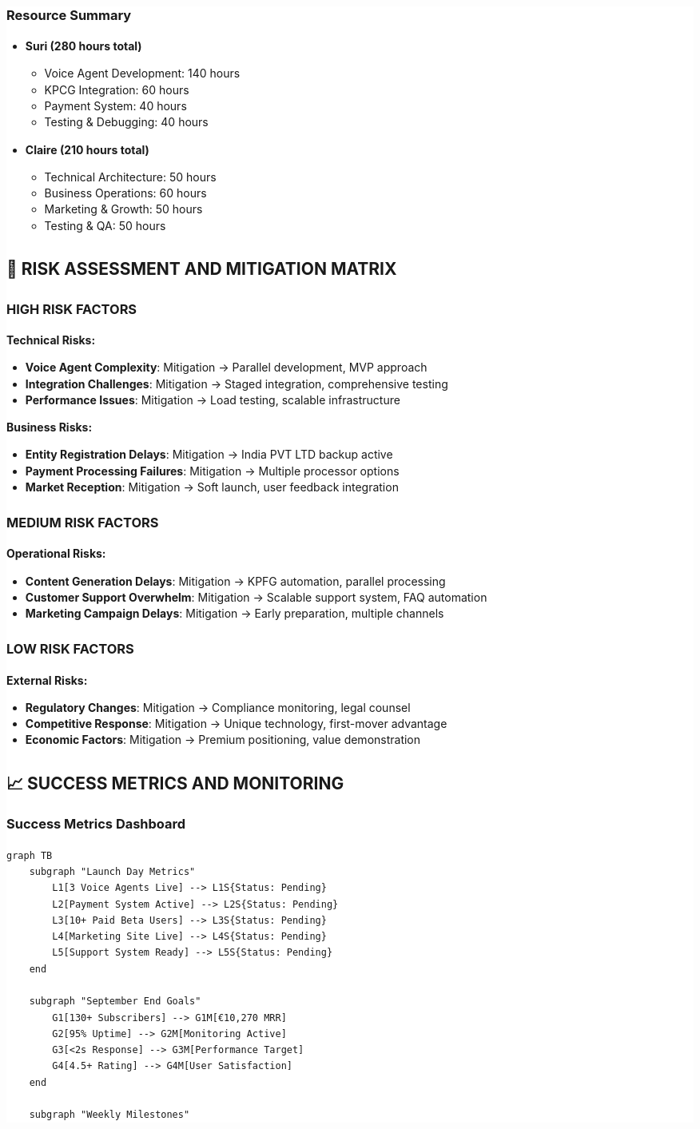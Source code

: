 ### Resource Summary
- **Suri (280 hours total)**
  - Voice Agent Development: 140 hours
  - KPCG Integration: 60 hours
  - Payment System: 40 hours
  - Testing & Debugging: 40 hours

- **Claire (210 hours total)**
  - Technical Architecture: 50 hours
  - Business Operations: 60 hours
  - Marketing & Growth: 50 hours
  - Testing & QA: 50 hours

## 🚨 RISK ASSESSMENT AND MITIGATION MATRIX

### HIGH RISK FACTORS

**Technical Risks:**
- **Voice Agent Complexity**: Mitigation → Parallel development, MVP approach
- **Integration Challenges**: Mitigation → Staged integration, comprehensive testing
- **Performance Issues**: Mitigation → Load testing, scalable infrastructure

**Business Risks:**
- **Entity Registration Delays**: Mitigation → India PVT LTD backup active
- **Payment Processing Failures**: Mitigation → Multiple processor options
- **Market Reception**: Mitigation → Soft launch, user feedback integration

### MEDIUM RISK FACTORS

**Operational Risks:**
- **Content Generation Delays**: Mitigation → KPFG automation, parallel processing
- **Customer Support Overwhelm**: Mitigation → Scalable support system, FAQ automation
- **Marketing Campaign Delays**: Mitigation → Early preparation, multiple channels

### LOW RISK FACTORS

**External Risks:**
- **Regulatory Changes**: Mitigation → Compliance monitoring, legal counsel
- **Competitive Response**: Mitigation → Unique technology, first-mover advantage
- **Economic Factors**: Mitigation → Premium positioning, value demonstration

## 📈 SUCCESS METRICS AND MONITORING

### Success Metrics Dashboard

```mermaid
graph TB
    subgraph "Launch Day Metrics"
        L1[3 Voice Agents Live] --> L1S{Status: Pending}
        L2[Payment System Active] --> L2S{Status: Pending}
        L3[10+ Paid Beta Users] --> L3S{Status: Pending}
        L4[Marketing Site Live] --> L4S{Status: Pending}
        L5[Support System Ready] --> L5S{Status: Pending}
    end
    
    subgraph "September End Goals"
        G1[130+ Subscribers] --> G1M[€10,270 MRR]
        G2[95% Uptime] --> G2M[Monitoring Active]
        G3[<2s Response] --> G3M[Performance Target]
        G4[4.5+ Rating] --> G4M[User Satisfaction]
    end
    
    subgraph "Weekly Milestones"
```
